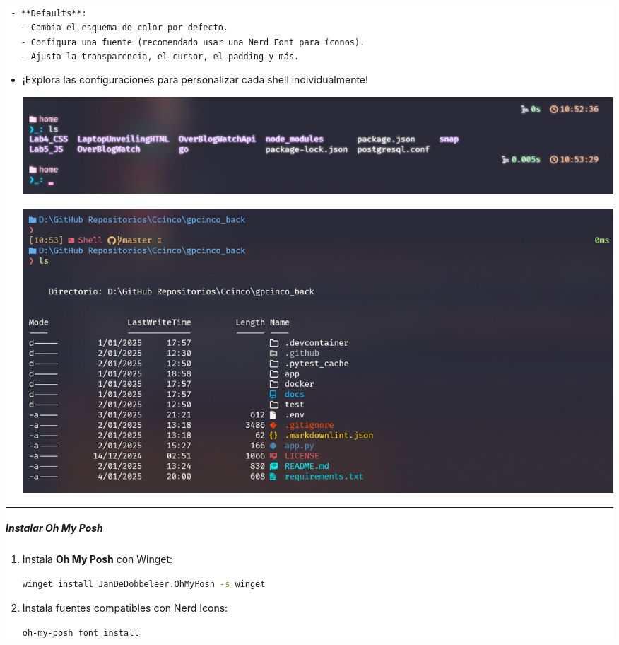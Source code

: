      - **Defaults**:
       - Cambia el esquema de color por defecto.
       - Configura una fuente (recomendado usar una Nerd Font para íconos).
       - Ajusta la transparencia, el cursor, el padding y más.

   - ¡Explora las configuraciones para personalizar cada shell individualmente!

      ![Settings Bash1](../images/settings_bash1.png "Settings Bash1")

      ![Settings Bash2](../images/settings_bash2.png "Settings Bash2")

---

##### **Instalar Oh My Posh**

1. Instala **Oh My Posh** con Winget:

   ```bash
   winget install JanDeDobbeleer.OhMyPosh -s winget
   ```

2. Instala fuentes compatibles con Nerd Icons:

   ```bash
   oh-my-posh font install
   ```
